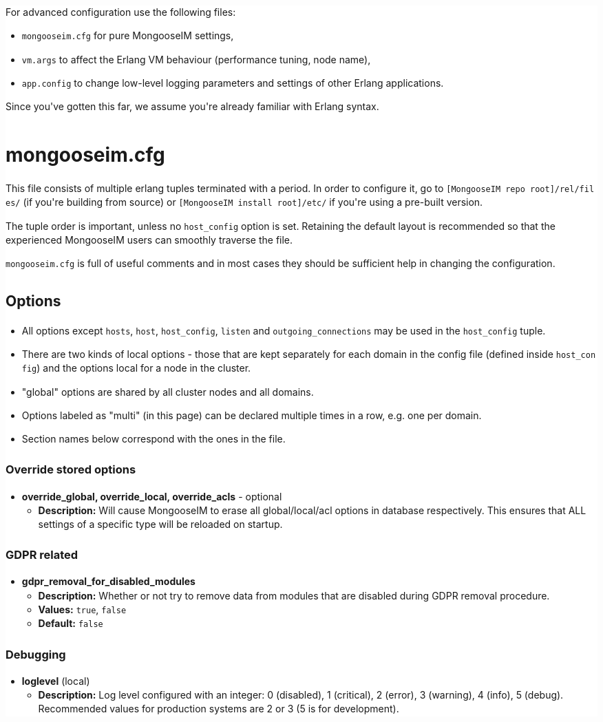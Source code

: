 For advanced configuration use the following files:

* `mongooseim.cfg` for pure MongooseIM settings,

* `vm.args` to affect the Erlang VM behaviour (performance tuning, node name),

* `app.config` to change low-level logging parameters and settings of other Erlang applications.

Since you've gotten this far, we assume you're already familiar with Erlang syntax.

# mongooseim.cfg

This file consists of multiple erlang tuples terminated with a period.
In order to configure it, go to `[MongooseIM repo root]/rel/files/` (if you're building from source) or `[MongooseIM install root]/etc/` if you're using a pre-built version.

The tuple order is important, unless no `host_config` option is set.
Retaining the default layout is recommended so that the experienced MongooseIM users can smoothly traverse the file.

`mongooseim.cfg` is full of useful comments and in most cases they should be sufficient help in changing the configuration.

## Options

* All options except `hosts`, `host`, `host_config`, `listen` and `outgoing_connections` may be used in the `host_config` tuple.

* There are two kinds of local options - those that are kept separately for each domain in the config file (defined inside `host_config`) and the options local for a node in the cluster.

* "global" options are shared by all cluster nodes and all domains.

* Options labeled as "multi" (in this page) can be declared multiple times in a row, e.g. one per domain.

* Section names below correspond with the ones in the file.

### Override stored options

* **override_global, override_local, override_acls** - optional
    * **Description:** Will cause MongooseIM to erase all global/local/acl options in database respectively. This ensures that ALL settings of a specific type will be reloaded on startup.

### GDPR related

* **gdpr_removal_for_disabled_modules**
    * **Description:** Whether or not try to remove data from modules that are disabled during GDPR removal procedure.
    * **Values:** `true`, `false`
    * **Default:** `false`

### Debugging

* **loglevel** (local)
    * **Description:** Log level configured with an integer: 0 (disabled), 1 (critical), 2 (error), 3 (warning), 4 (info), 5 (debug). Recommended values for production systems are 2 or 3 (5 is for development).
